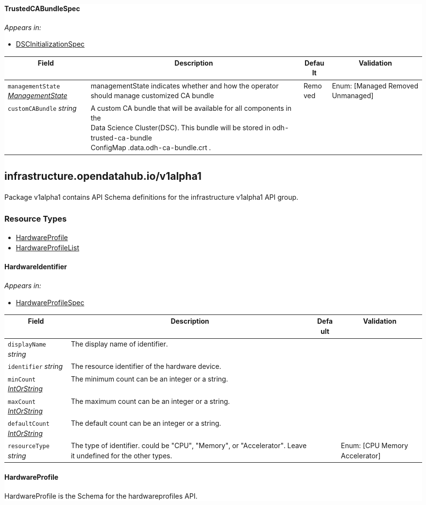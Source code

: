 
#### TrustedCABundleSpec







_Appears in:_
- [DSCInitializationSpec](#dscinitializationspec)

| Field | Description | Default | Validation |
| --- | --- | --- | --- |
| `managementState` _[ManagementState](#managementstate)_ | managementState indicates whether and how the operator should manage customized CA bundle | Removed | Enum: [Managed Removed Unmanaged] <br /> |
| `customCABundle` _string_ | A custom CA bundle that will be available for  all  components in the<br />Data Science Cluster(DSC). This bundle will be stored in odh-trusted-ca-bundle<br />ConfigMap .data.odh-ca-bundle.crt . |  |  |



## infrastructure.opendatahub.io/v1alpha1

Package v1alpha1 contains API Schema definitions for the infrastructure v1alpha1 API group.

### Resource Types
- [HardwareProfile](#hardwareprofile)
- [HardwareProfileList](#hardwareprofilelist)



#### HardwareIdentifier







_Appears in:_
- [HardwareProfileSpec](#hardwareprofilespec)

| Field | Description | Default | Validation |
| --- | --- | --- | --- |
| `displayName` _string_ | The display name of identifier. |  |  |
| `identifier` _string_ | The resource identifier of the hardware device. |  |  |
| `minCount` _[IntOrString](https://kubernetes.io/docs/reference/generated/kubernetes-api/v1.25/#intorstring-intstr-util)_ | The minimum count can be an integer or a string. |  |  |
| `maxCount` _[IntOrString](https://kubernetes.io/docs/reference/generated/kubernetes-api/v1.25/#intorstring-intstr-util)_ | The maximum count can be an integer or a string. |  |  |
| `defaultCount` _[IntOrString](https://kubernetes.io/docs/reference/generated/kubernetes-api/v1.25/#intorstring-intstr-util)_ | The default count can be an integer or a string. |  |  |
| `resourceType` _string_ | The type of identifier. could be "CPU", "Memory", or "Accelerator". Leave it undefined for the other types. |  | Enum: [CPU Memory Accelerator] <br /> |


#### HardwareProfile



HardwareProfile is the Schema for the hardwareprofiles API.

